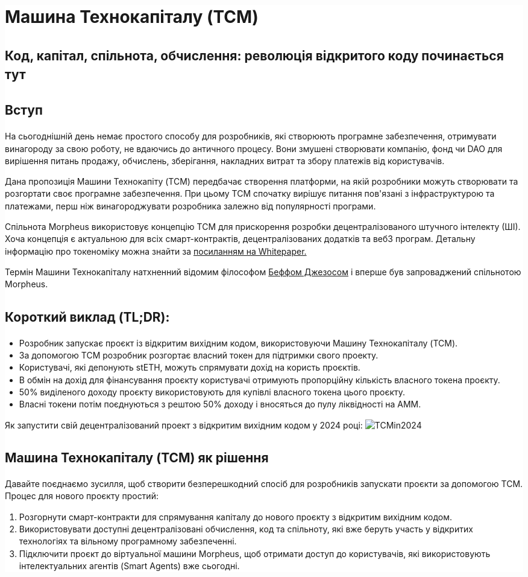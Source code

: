 # Машина Технокапіталу (TCM)
## Код, капітал, спільнота, обчислення: революція відкритого коду починається тут

## Вступ
На сьогоднішній день немає простого способу для розробників, які створюють програмне забезпечення, отримувати винагороду за свою роботу, не вдаючись до античного процесу. Вони змушені створювати компанію, фонд чи DAO для вирішення питань продажу, обчислень, зберігання, накладних витрат та збору платежів від користувачів.

Дана пропозиція Машини Технокапіту (TCM) передбачає створення платформи, на якій розробники можуть створювати та розгортати своє програмне забезпечення. При цьому TCM спочатку вирішує питання пов'язані з інфраструктурою та платежами, перш ніж винагороджувати розробника залежно від популярності програми.

Спільнота Morpheus використовує концепцію TCM для прискорення розробки децентралізованого штучного інтелекту (ШІ). Хоча концепція є актуальною для всіх смарт-контрактів, децентралізованих додатків та веб3 програм. Детальну інформацію про токеноміку можна знайти за [посиланням на Whitepaper.](https://github.com/MorpheusAIs/Docs/blob/main/Translations/Ukrainian/Whitepaper%20Ukrainian.md)

Термін Машини Технокапіталу натхненний відомим філософом [Беффом Джезосом](https://twitter.com/BasedBeffJezos) і вперше був запроваджений спільнотою Morpheus.


## Короткий виклад (TL;DR):
- Розробник запускає проєкт із відкритим вихідним кодом, використовуючи Машину Технокапіталу (TCM).
- За допомогою TCM розробник розгортає власний токен для підтримки свого проекту.
- Користувачі, які депонують stETH, можуть спрямувати дохід на користь проєктів.
- В обмін на дохід для фінансування проєкту користувачі отримують пропорційну кількість власного токена проєкту.
- 50% виділеного доходу проєкту використовують для купівлі власного токена цього проєкту.
- Власні токени потім поєднуються з рештою 50% доходу і вносяться до пулу ліквідності на AMM.

Як запустити свій децентралізований проект з відкритим вихідним кодом у 2024 році:
![TCMin2024](https://github.com/MorpheusAIs/Docs/blob/main/Graphics/Docs%20Graphics/Ukrainian/Meme%20for%20TCM%20UA.jpg)


## Машина Технокапіталу (TCM) як рішення
Давайте поєднаємо зусилля, щоб створити безперешкодний спосіб для розробників запускати проєкти за допомогою TCM.  
Процес для нового проєкту простий:
1. Розгорнути смарт-контракти для спрямування капіталу до нового проєкту з відкритим вихідним кодом.
2. Використовувати доступні децентралізовані обчислення, код та спільноту, які вже беруть участь у відкритих технологіях та вільному програмному забезпеченні.
3. Підключити проєкт до віртуальної машини Morpheus, щоб отримати доступ до користувачів, які використовують інтелектуальних агентів (Smart Agents) вже сьогодні.

